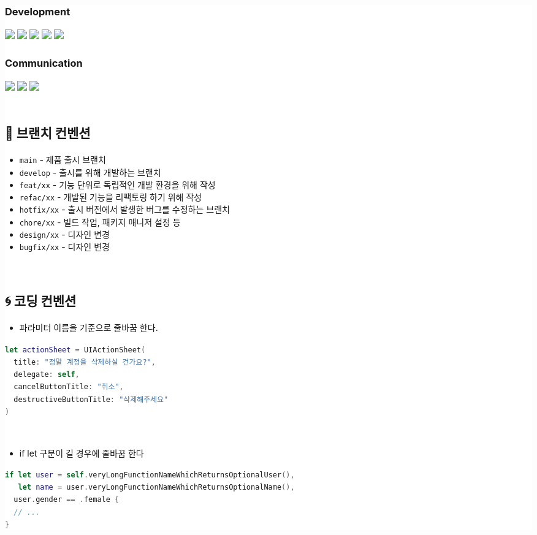 ### Development
<div align="left">
<img src="https://img.shields.io/badge/Xcode-007ACC?style=for-the-badge&logo=Xcode&logoColor=white" />
<img src="https://img.shields.io/badge/SwiftUI-42A5F5?style=for-the-badge&logo=swift&logoColor=white" />
<img src="https://img.shields.io/badge/Alamofire-FF5722?style=for-the-badge&logo=swift&logoColor=white" />
<img src="https://img.shields.io/badge/Moya-8A4182?style=for-the-badge&logo=swift&logoColor=white" />
<img src="https://img.shields.io/badge/Combine-FF2D55?style=for-the-badge&logo=apple&logoColor=white" />
</div>

### Communication
<div align="left">
<img src="https://img.shields.io/badge/Notion-white.svg?style=for-the-badge&logo=Notion&logoColor=000000" />
<img src="https://img.shields.io/badge/Discord-5865F2?style=for-the-badge&logo=Discord&logoColor=white" />
<img src="https://img.shields.io/badge/Figma-F24E1E?style=for-the-badge&logo=figma&logoColor=white" />
</div>

<br>


## 🔖 브랜치 컨벤션
* `main` - 제품 출시 브랜치
* `develop` - 출시를 위해 개발하는 브랜치
* `feat/xx` - 기능 단위로 독립적인 개발 환경을 위해 작성
* `refac/xx` - 개발된 기능을 리팩토링 하기 위해 작성
* `hotfix/xx` - 출시 버전에서 발생한 버그를 수정하는 브랜치
* `chore/xx` - 빌드 작업, 패키지 매니저 설정 등
* `design/xx` - 디자인 변경
* `bugfix/xx` - 디자인 변경



<br>

## 🌀 코딩 컨벤션
* 파라미터 이름을 기준으로 줄바꿈 한다.
```swift
let actionSheet = UIActionSheet(
  title: "정말 계정을 삭제하실 건가요?",
  delegate: self,
  cancelButtonTitle: "취소",
  destructiveButtonTitle: "삭제해주세요"
)
```

<br>

* if let 구문이 길 경우에 줄바꿈 한다
```swift
if let user = self.veryLongFunctionNameWhichReturnsOptionalUser(),
   let name = user.veryLongFunctionNameWhichReturnsOptionalName(),
  user.gender == .female {
  // ...
}
```
